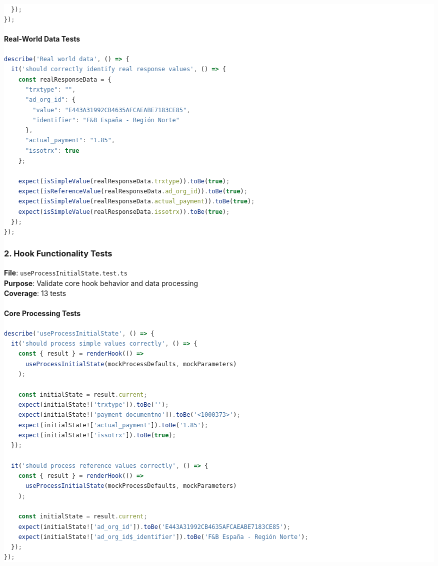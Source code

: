 ```typescript
  });
});
```

#### Real-World Data Tests
```typescript
describe('Real world data', () => {
  it('should correctly identify real response values', () => {
    const realResponseData = {
      "trxtype": "",
      "ad_org_id": {
        "value": "E443A31992CB4635AFCAEABE7183CE85",
        "identifier": "F&B España - Región Norte"
      },
      "actual_payment": "1.85",
      "issotrx": true
    };

    expect(isSimpleValue(realResponseData.trxtype)).toBe(true);
    expect(isReferenceValue(realResponseData.ad_org_id)).toBe(true);
    expect(isSimpleValue(realResponseData.actual_payment)).toBe(true);
    expect(isSimpleValue(realResponseData.issotrx)).toBe(true);
  });
});
```

### 2. Hook Functionality Tests

**File**: `useProcessInitialState.test.ts`  
**Purpose**: Validate core hook behavior and data processing  
**Coverage**: 13 tests

#### Core Processing Tests

```typescript
describe('useProcessInitialState', () => {
  it('should process simple values correctly', () => {
    const { result } = renderHook(() => 
      useProcessInitialState(mockProcessDefaults, mockParameters)
    );

    const initialState = result.current;
    expect(initialState!['trxtype']).toBe('');
    expect(initialState!['payment_documentno']).toBe('<1000373>');
    expect(initialState!['actual_payment']).toBe('1.85');
    expect(initialState!['issotrx']).toBe(true);
  });

  it('should process reference values correctly', () => {
    const { result } = renderHook(() => 
      useProcessInitialState(mockProcessDefaults, mockParameters)
    );

    const initialState = result.current;
    expect(initialState!['ad_org_id']).toBe('E443A31992CB4635AFCAEABE7183CE85');
    expect(initialState!['ad_org_id$_identifier']).toBe('F&B España - Región Norte');
  });
});
```
